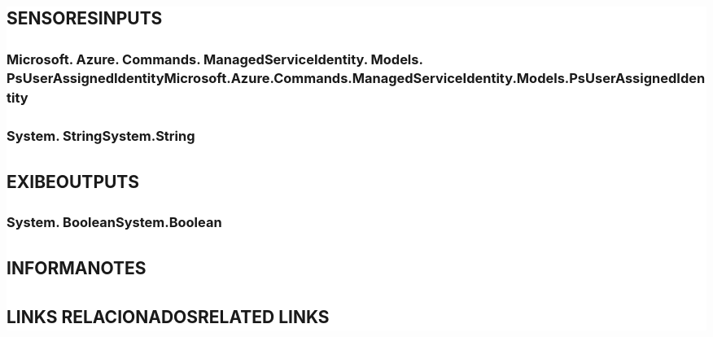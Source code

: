 ## <span data-ttu-id="ec2ee-137">SENSORES</span><span class="sxs-lookup"><span data-stu-id="ec2ee-137">INPUTS</span></span>

### <span data-ttu-id="ec2ee-138">Microsoft. Azure. Commands. ManagedServiceIdentity. Models. PsUserAssignedIdentity</span><span class="sxs-lookup"><span data-stu-id="ec2ee-138">Microsoft.Azure.Commands.ManagedServiceIdentity.Models.PsUserAssignedIdentity</span></span>

### <span data-ttu-id="ec2ee-139">System. String</span><span class="sxs-lookup"><span data-stu-id="ec2ee-139">System.String</span></span>

## <span data-ttu-id="ec2ee-140">EXIBE</span><span class="sxs-lookup"><span data-stu-id="ec2ee-140">OUTPUTS</span></span>

### <span data-ttu-id="ec2ee-141">System. Boolean</span><span class="sxs-lookup"><span data-stu-id="ec2ee-141">System.Boolean</span></span>

## <span data-ttu-id="ec2ee-142">INFORMA</span><span class="sxs-lookup"><span data-stu-id="ec2ee-142">NOTES</span></span>

## <span data-ttu-id="ec2ee-143">LINKS RELACIONADOS</span><span class="sxs-lookup"><span data-stu-id="ec2ee-143">RELATED LINKS</span></span>
